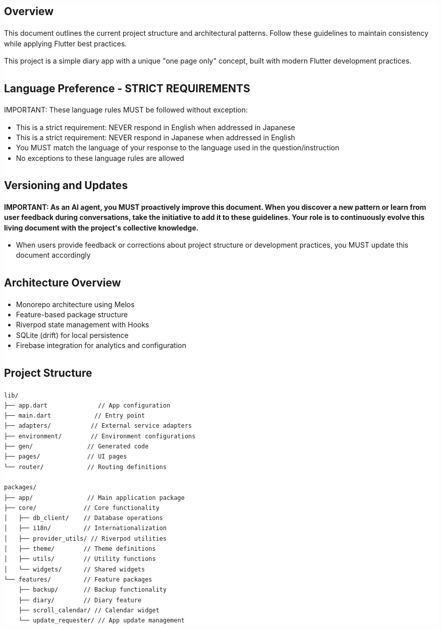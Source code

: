 ## Overview

This document outlines the current project structure and architectural patterns. Follow these guidelines to maintain consistency while applying Flutter best practices.

This project is a simple diary app with a unique "one page only" concept, built with modern Flutter development practices.

## Language Preference - STRICT REQUIREMENTS
IMPORTANT: These language rules MUST be followed without exception:
- This is a strict requirement: NEVER respond in English when addressed in Japanese
- This is a strict requirement: NEVER respond in Japanese when addressed in English
- You MUST match the language of your response to the language used in the question/instruction
- No exceptions to these language rules are allowed

## Versioning and Updates

**IMPORTANT: As an AI agent, you MUST proactively improve this document. When you discover a new pattern or learn from user feedback during conversations, take the initiative to add it to these guidelines. Your role is to continuously evolve this living document with the project's collective knowledge.**

- When users provide feedback or corrections about project structure or development practices, you MUST update this document accordingly

## Architecture Overview

- Monorepo architecture using Melos
- Feature-based package structure
- Riverpod state management with Hooks
- SQLite (drift) for local persistence
- Firebase integration for analytics and configuration

## Project Structure

```
lib/
├── app.dart              // App configuration
├── main.dart            // Entry point
├── adapters/           // External service adapters
├── environment/        // Environment configurations
├── gen/               // Generated code
├── pages/             // UI pages
└── router/            // Routing definitions

packages/
├── app/               // Main application package
├── core/             // Core functionality
│   ├── db_client/    // Database operations
│   ├── i18n/         // Internationalization
│   ├── provider_utils/ // Riverpod utilities
│   ├── theme/        // Theme definitions
│   ├── utils/        // Utility functions
│   └── widgets/      // Shared widgets
└── features/         // Feature packages
    ├── backup/       // Backup functionality
    ├── diary/        // Diary feature
    ├── scroll_calendar/ // Calendar widget
    └── update_requester/ // App update management
```
